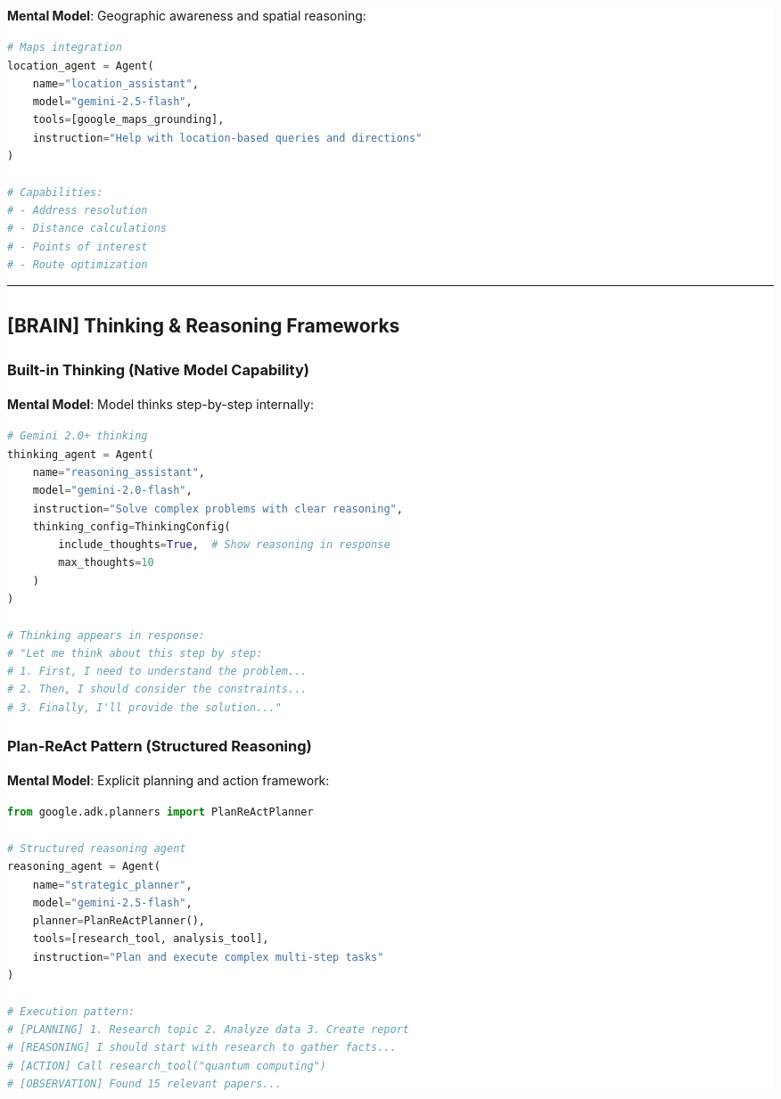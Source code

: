 **Mental Model**: Geographic awareness and spatial reasoning:

```python
# Maps integration
location_agent = Agent(
    name="location_assistant",
    model="gemini-2.5-flash",
    tools=[google_maps_grounding],
    instruction="Help with location-based queries and directions"
)

# Capabilities:
# - Address resolution
# - Distance calculations
# - Points of interest
# - Route optimization
```

---

## [BRAIN] Thinking & Reasoning Frameworks

### Built-in Thinking (Native Model Capability)

**Mental Model**: Model thinks step-by-step internally:

```python
# Gemini 2.0+ thinking
thinking_agent = Agent(
    name="reasoning_assistant",
    model="gemini-2.0-flash",
    instruction="Solve complex problems with clear reasoning",
    thinking_config=ThinkingConfig(
        include_thoughts=True,  # Show reasoning in response
        max_thoughts=10
    )
)

# Thinking appears in response:
# "Let me think about this step by step:
# 1. First, I need to understand the problem...
# 2. Then, I should consider the constraints...
# 3. Finally, I'll provide the solution..."
```

### Plan-ReAct Pattern (Structured Reasoning)

**Mental Model**: Explicit planning and action framework:

```python
from google.adk.planners import PlanReActPlanner

# Structured reasoning agent
reasoning_agent = Agent(
    name="strategic_planner",
    model="gemini-2.5-flash",
    planner=PlanReActPlanner(),
    tools=[research_tool, analysis_tool],
    instruction="Plan and execute complex multi-step tasks"
)

# Execution pattern:
# [PLANNING] 1. Research topic 2. Analyze data 3. Create report
# [REASONING] I should start with research to gather facts...
# [ACTION] Call research_tool("quantum computing")
# [OBSERVATION] Found 15 relevant papers...
```